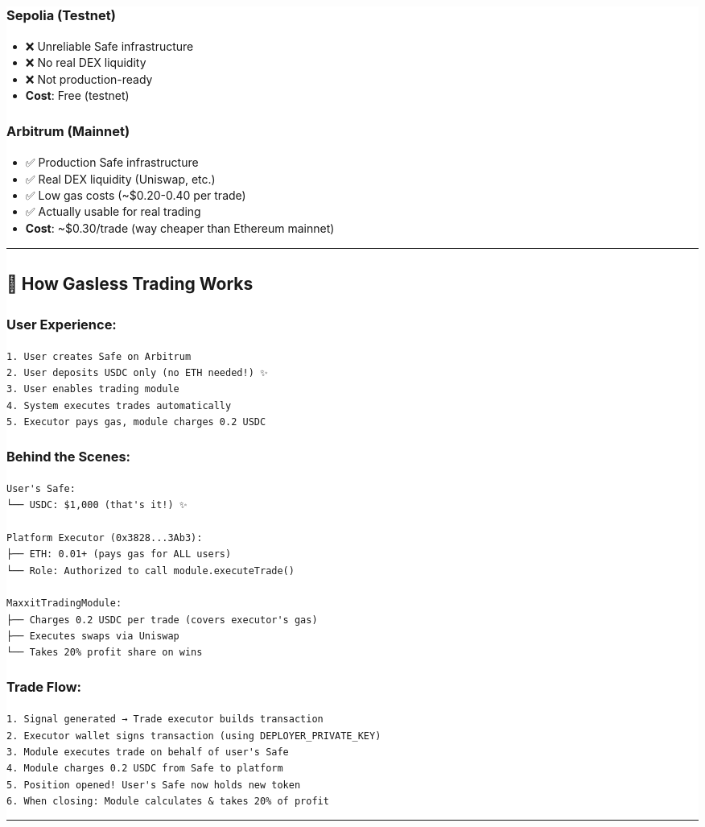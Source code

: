 ### Sepolia (Testnet)
- ❌ Unreliable Safe infrastructure
- ❌ No real DEX liquidity
- ❌ Not production-ready
- **Cost**: Free (testnet)

### Arbitrum (Mainnet)
- ✅ Production Safe infrastructure
- ✅ Real DEX liquidity (Uniswap, etc.)
- ✅ Low gas costs (~$0.20-0.40 per trade)
- ✅ Actually usable for real trading
- **Cost**: ~$0.30/trade (way cheaper than Ethereum mainnet)

---

## 🚀 How Gasless Trading Works

### User Experience:
```
1. User creates Safe on Arbitrum
2. User deposits USDC only (no ETH needed!) ✨
3. User enables trading module
4. System executes trades automatically
5. Executor pays gas, module charges 0.2 USDC
```

### Behind the Scenes:
```
User's Safe:
└── USDC: $1,000 (that's it!) ✨

Platform Executor (0x3828...3Ab3):
├── ETH: 0.01+ (pays gas for ALL users)
└── Role: Authorized to call module.executeTrade()

MaxxitTradingModule:
├── Charges 0.2 USDC per trade (covers executor's gas)
├── Executes swaps via Uniswap
└── Takes 20% profit share on wins
```

### Trade Flow:
```
1. Signal generated → Trade executor builds transaction
2. Executor wallet signs transaction (using DEPLOYER_PRIVATE_KEY)
3. Module executes trade on behalf of user's Safe
4. Module charges 0.2 USDC from Safe to platform
5. Position opened! User's Safe now holds new token
6. When closing: Module calculates & takes 20% of profit
```

---